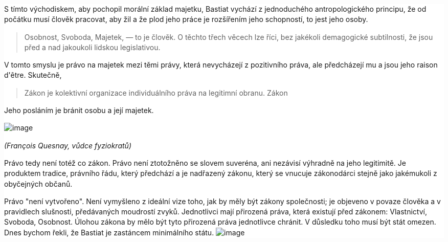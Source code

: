 S tímto východiskem, aby pochopil morální základ majetku, Bastiat vychází z jednoduchého antropologického principu, že od počátku musí člověk pracovat, aby žil a že plod jeho práce je rozšířením jeho schopností, to jest jeho osoby.

> Osobnost, Svoboda, Majetek, — to je člověk. O těchto třech věcech lze říci, bez jakékoli demagogické subtilnosti, že jsou před a nad jakoukoli lidskou legislativou.

V tomto smyslu je právo na majetek mezi těmi právy, která nevycházejí z pozitivního práva, ale předcházejí mu a jsou jeho raison d'être. Skutečně,

> Zákon je kolektivní organizace individuálního práva na legitimní obranu.
> Zákon

Jeho posláním je bránit osobu a její majetek.

![image](assets/image/17/IMG6.webp)

_(François Quesnay, vůdce fyziokratů)_

Právo tedy není totéž co zákon. Právo není ztotožněno se slovem suveréna, ani nezávisí výhradně na jeho legitimitě. Je produktem tradice, právního řádu, který předchází a je nadřazený zákonu, který se vnucuje zákonodárci stejně jako jakémukoli z obyčejných občanů.

Právo "není vytvořeno". Není vymyšleno z ideální vize toho, jak by měly být zákony společnosti; je objeveno v povaze člověka a v pravidlech slušnosti, předávaných moudrostí zvyků.
Jednotlivci mají přirozená práva, která existují před zákonem: Vlastnictví, Svoboda, Osobnost. Úlohou zákona by mělo být tyto přirozená práva jednotlivce chránit. V důsledku toho musí být stát omezen. Dnes bychom řekli, že Bastiat je zastáncem minimálního státu. ![image](assets/image/17/IMG2.webp)

